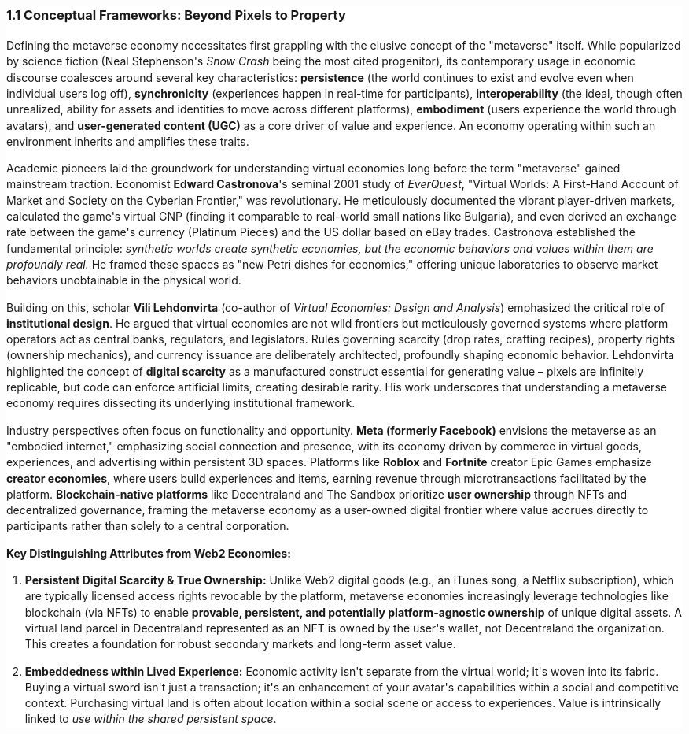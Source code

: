 ### 1.1 Conceptual Frameworks: Beyond Pixels to Property

Defining the metaverse economy necessitates first grappling with the elusive concept of the "metaverse" itself. While popularized by science fiction (Neal Stephenson's *Snow Crash* being the most cited progenitor), its contemporary usage in economic discourse coalesces around several key characteristics: **persistence** (the world continues to exist and evolve even when individual users log off), **synchronicity** (experiences happen in real-time for participants), **interoperability** (the ideal, though often unrealized, ability for assets and identities to move across different platforms), **embodiment** (users experience the world through avatars), and **user-generated content (UGC)** as a core driver of value and experience. An economy operating within such an environment inherits and amplifies these traits.

Academic pioneers laid the groundwork for understanding virtual economies long before the term "metaverse" gained mainstream traction. Economist **Edward Castronova**'s seminal 2001 study of *EverQuest*, "Virtual Worlds: A First-Hand Account of Market and Society on the Cyberian Frontier," was revolutionary. He meticulously documented the vibrant player-driven markets, calculated the game's virtual GNP (finding it comparable to real-world small nations like Bulgaria), and even derived an exchange rate between the game's currency (Platinum Pieces) and the US dollar based on eBay trades. Castronova established the fundamental principle: *synthetic worlds create synthetic economies, but the economic behaviors and values within them are profoundly real.* He framed these spaces as "new Petri dishes for economics," offering unique laboratories to observe market behaviors unobtainable in the physical world.

Building on this, scholar **Vili Lehdonvirta** (co-author of *Virtual Economies: Design and Analysis*) emphasized the critical role of **institutional design**. He argued that virtual economies are not wild frontiers but meticulously governed systems where platform operators act as central banks, regulators, and legislators. Rules governing scarcity (drop rates, crafting recipes), property rights (ownership mechanics), and currency issuance are deliberately architected, profoundly shaping economic behavior. Lehdonvirta highlighted the concept of **digital scarcity** as a manufactured construct essential for generating value – pixels are infinitely replicable, but code can enforce artificial limits, creating desirable rarity. His work underscores that understanding a metaverse economy requires dissecting its underlying institutional framework.

Industry perspectives often focus on functionality and opportunity. **Meta (formerly Facebook)** envisions the metaverse as an "embodied internet," emphasizing social connection and presence, with its economy driven by commerce in virtual goods, experiences, and advertising within persistent 3D spaces. Platforms like **Roblox** and **Fortnite** creator Epic Games emphasize **creator economies**, where users build experiences and items, earning revenue through microtransactions facilitated by the platform. **Blockchain-native platforms** like Decentraland and The Sandbox prioritize **user ownership** through NFTs and decentralized governance, framing the metaverse economy as a user-owned digital frontier where value accrues directly to participants rather than solely to a central corporation.

**Key Distinguishing Attributes from Web2 Economies:**

1.  **Persistent Digital Scarcity & True Ownership:** Unlike Web2 digital goods (e.g., an iTunes song, a Netflix subscription), which are typically licensed access rights revocable by the platform, metaverse economies increasingly leverage technologies like blockchain (via NFTs) to enable **provable, persistent, and potentially platform-agnostic ownership** of unique digital assets. A virtual land parcel in Decentraland represented as an NFT is owned by the user's wallet, not Decentraland the organization. This creates a foundation for robust secondary markets and long-term asset value.

2.  **Embeddedness within Lived Experience:** Economic activity isn't separate from the virtual world; it's woven into its fabric. Buying a virtual sword isn't just a transaction; it's an enhancement of your avatar's capabilities within a social and competitive context. Purchasing virtual land is often about location within a social scene or access to experiences. Value is intrinsically linked to *use within the shared persistent space*.
